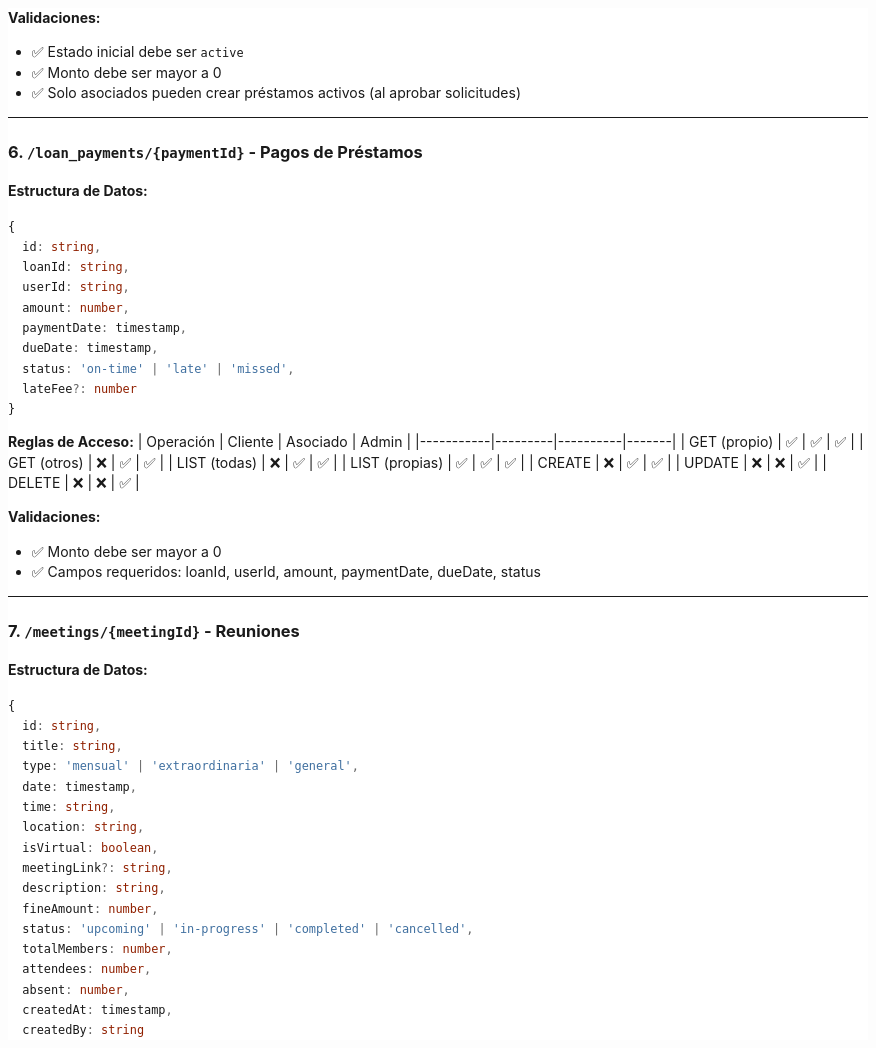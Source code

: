 **Validaciones:**
- ✅ Estado inicial debe ser `active`
- ✅ Monto debe ser mayor a 0
- ✅ Solo asociados pueden crear préstamos activos (al aprobar solicitudes)

---

### 6. `/loan_payments/{paymentId}` - Pagos de Préstamos

**Estructura de Datos:**
```typescript
{
  id: string,
  loanId: string,
  userId: string,
  amount: number,
  paymentDate: timestamp,
  dueDate: timestamp,
  status: 'on-time' | 'late' | 'missed',
  lateFee?: number
}
```

**Reglas de Acceso:**
| Operación | Cliente | Asociado | Admin |
|-----------|---------|----------|-------|
| GET (propio) | ✅ | ✅ | ✅ |
| GET (otros) | ❌ | ✅ | ✅ |
| LIST (todas) | ❌ | ✅ | ✅ |
| LIST (propias) | ✅ | ✅ | ✅ |
| CREATE | ❌ | ✅ | ✅ |
| UPDATE | ❌ | ❌ | ✅ |
| DELETE | ❌ | ❌ | ✅ |

**Validaciones:**
- ✅ Monto debe ser mayor a 0
- ✅ Campos requeridos: loanId, userId, amount, paymentDate, dueDate, status

---

### 7. `/meetings/{meetingId}` - Reuniones

**Estructura de Datos:**
```typescript
{
  id: string,
  title: string,
  type: 'mensual' | 'extraordinaria' | 'general',
  date: timestamp,
  time: string,
  location: string,
  isVirtual: boolean,
  meetingLink?: string,
  description: string,
  fineAmount: number,
  status: 'upcoming' | 'in-progress' | 'completed' | 'cancelled',
  totalMembers: number,
  attendees: number,
  absent: number,
  createdAt: timestamp,
  createdBy: string
```